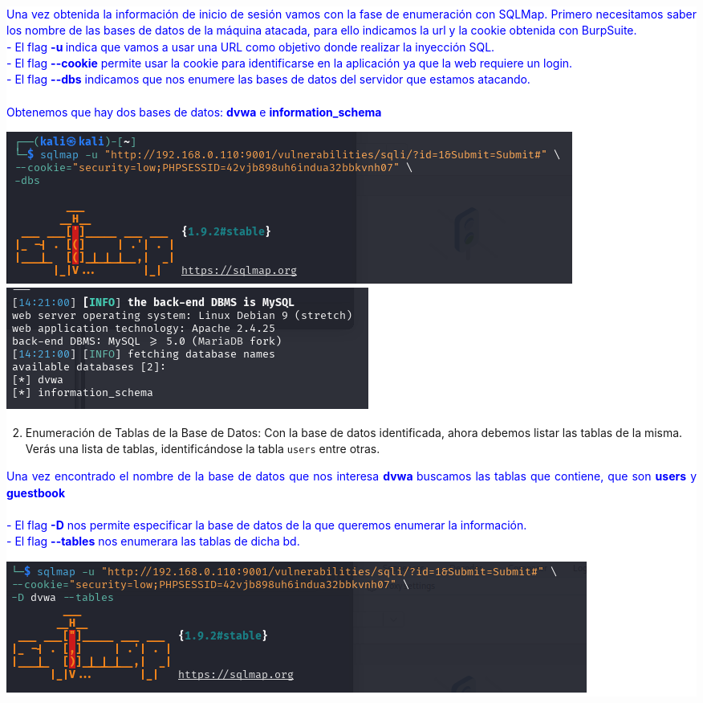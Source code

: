 <p style="text-align: justify; color: blue;">
Una vez obtenida la información de inicio de sesión vamos con la fase de enumeración con SQLMap. Primero necesitamos saber los nombre de las bases de datos de la máquina atacada, para ello indicamos la url y la cookie obtenida con BurpSuite.<br>
- El flag <b>-u </b>indica que vamos a usar una URL como objetivo donde realizar la inyección SQL.<br>
- El flag <b>--cookie</b> permite usar la cookie para identificarse en la aplicación ya que la web requiere un login.<br>
- El flag <b>--dbs</b> indicamos que nos enumere las bases de datos del servidor que estamos atacando.
<br><br>
Obtenemos que hay dos bases de datos: <b>dvwa</b> e <b>information_schema</b>

![P5.1](capturas/db1.png)
![P5.1](capturas/db2.png)

  2. Enumeración de Tablas de la Base de Datos: Con la base de datos identificada, ahora debemos listar las tablas de la misma. Verás una lista de tablas, identificándose la tabla `users` entre otras.
  
<p style="text-align: justify; color: blue;">
Una vez encontrado el nombre de la base de datos que nos interesa <b>dvwa </b>buscamos las tablas que contiene, que son <b>users</b> y <b>guestbook </b><br><br>
- El flag <b>-D</b> nos permite especificar la base de datos de la que queremos enumerar la información.<br>
- El flag <b>--tables</b> nos enumerara las tablas de dicha bd.


  ![P5.1](capturas/tablas1.png)
